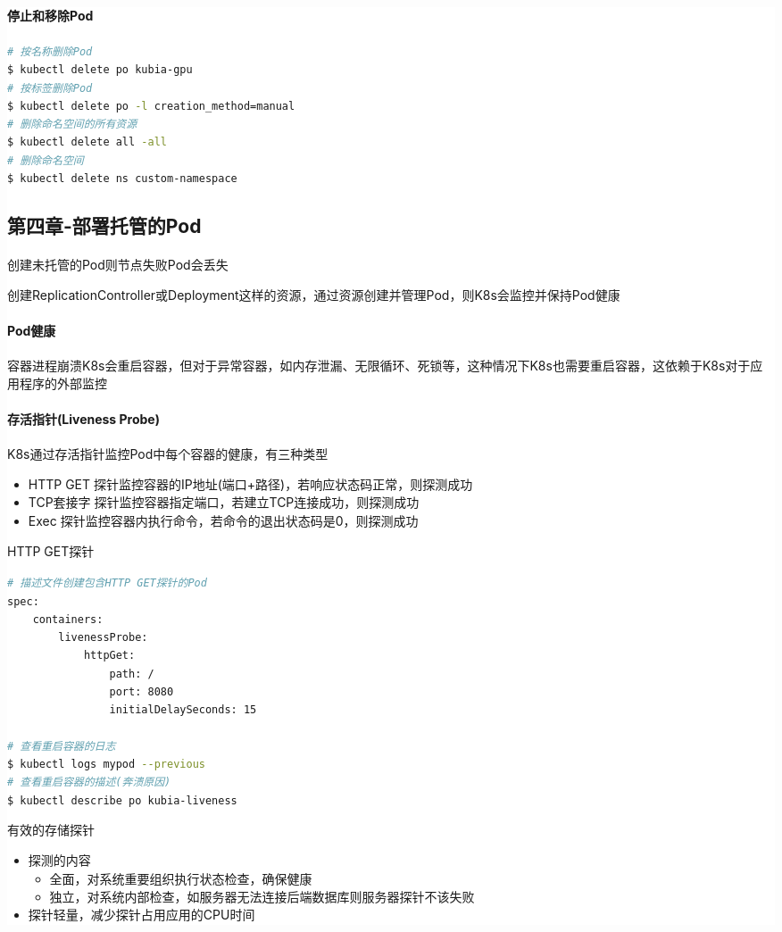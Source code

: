 #### **停止和移除Pod**

```bash
# 按名称删除Pod
$ kubectl delete po kubia-gpu
# 按标签删除Pod
$ kubectl delete po -l creation_method=manual
# 删除命名空间的所有资源
$ kubectl delete all -all
# 删除命名空间
$ kubectl delete ns custom-namespace
```







## **第四章-部署托管的Pod**

创建未托管的Pod则节点失败Pod会丢失

创建ReplicationController或Deployment这样的资源，通过资源创建并管理Pod，则K8s会监控并保持Pod健康

#### **Pod健康**

容器进程崩溃K8s会重启容器，但对于异常容器，如内存泄漏、无限循环、死锁等，这种情况下K8s也需要重启容器，这依赖于K8s对于应用程序的外部监控

#### **存活指针(Liveness Probe)**

K8s通过存活指针监控Pod中每个容器的健康，有三种类型

* HTTP GET 探针监控容器的IP地址(端口+路径)，若响应状态码正常，则探测成功
* TCP套接字 探针监控容器指定端口，若建立TCP连接成功，则探测成功
* Exec 探针监控容器内执行命令，若命令的退出状态码是0，则探测成功

HTTP GET探针

```bash
# 描述文件创建包含HTTP GET探针的Pod
spec:
	containers:
		livenessProbe:
			httpGet:
				path: /
				port: 8080
				initialDelaySeconds: 15

# 查看重启容器的日志
$ kubectl logs mypod --previous
# 查看重启容器的描述(奔溃原因)
$ kubectl describe po kubia-liveness
```

有效的存储探针

* 探测的内容
  * 全面，对系统重要组织执行状态检查，确保健康
  * 独立，对系统内部检查，如服务器无法连接后端数据库则服务器探针不该失败
* 探针轻量，减少探针占用应用的CPU时间

